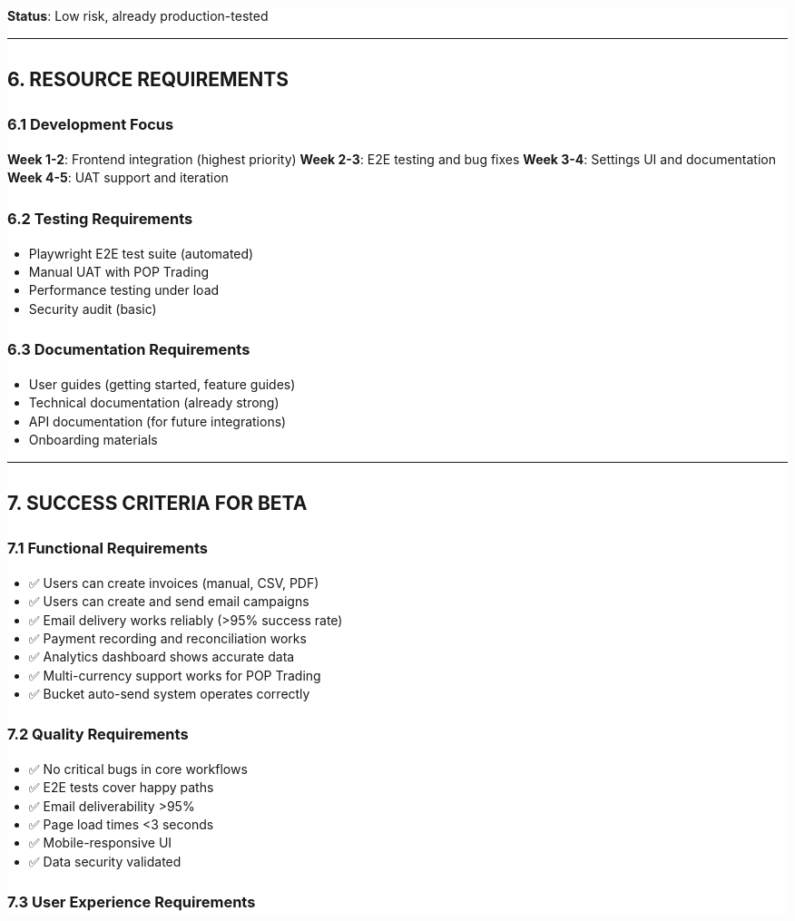 **Status**: Low risk, already production-tested

---

## 6. RESOURCE REQUIREMENTS

### 6.1 Development Focus

**Week 1-2**: Frontend integration (highest priority)
**Week 2-3**: E2E testing and bug fixes
**Week 3-4**: Settings UI and documentation
**Week 4-5**: UAT support and iteration

### 6.2 Testing Requirements

- Playwright E2E test suite (automated)
- Manual UAT with POP Trading
- Performance testing under load
- Security audit (basic)

### 6.3 Documentation Requirements

- User guides (getting started, feature guides)
- Technical documentation (already strong)
- API documentation (for future integrations)
- Onboarding materials

---

## 7. SUCCESS CRITERIA FOR BETA

### 7.1 Functional Requirements

- ✅ Users can create invoices (manual, CSV, PDF)
- ✅ Users can create and send email campaigns
- ✅ Email delivery works reliably (>95% success rate)
- ✅ Payment recording and reconciliation works
- ✅ Analytics dashboard shows accurate data
- ✅ Multi-currency support works for POP Trading
- ✅ Bucket auto-send system operates correctly

### 7.2 Quality Requirements

- ✅ No critical bugs in core workflows
- ✅ E2E tests cover happy paths
- ✅ Email deliverability >95%
- ✅ Page load times <3 seconds
- ✅ Mobile-responsive UI
- ✅ Data security validated

### 7.3 User Experience Requirements
